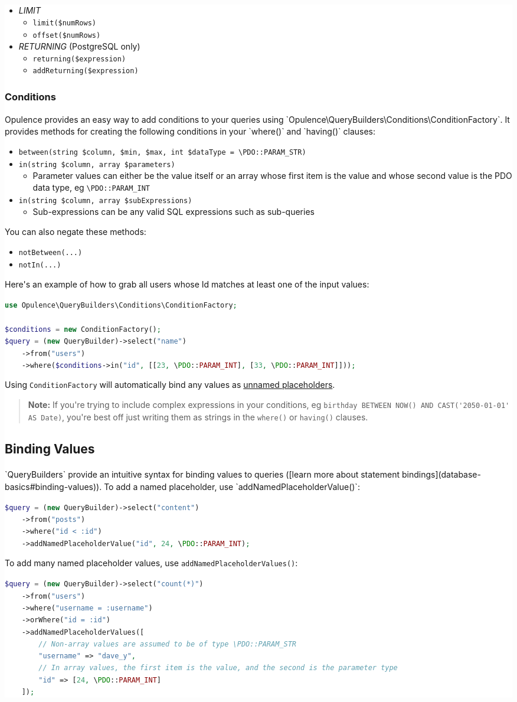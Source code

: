 * *LIMIT*
  * `limit($numRows)`
  * `offset($numRows)`
* *RETURNING* (PostgreSQL only)
  * `returning($expression)`
  * `addReturning($expression)`

<h3 id="conditions">Conditions</h3>
Opulence provides an easy way to add conditions to your queries using `Opulence\QueryBuilders\Conditions\ConditionFactory`.  It provides methods for creating the following conditions in your `where()` and `having()` clauses:

* `between(string $column, $min, $max, int $dataType = \PDO::PARAM_STR)`
* `in(string $column, array $parameters)`
  * Parameter values can either be the value itself or an array whose first item is the value and whose second value is the PDO data type, eg `\PDO::PARAM_INT`
* `in(string $column, array $subExpressions)`
  * Sub-expressions can be any valid SQL expressions such as sub-queries

You can also negate these methods:

* `notBetween(...)`
* `notIn(...)`

Here's an example of how to grab all users whose Id matches at least one of the input values:

```php
use Opulence\QueryBuilders\Conditions\ConditionFactory;

$conditions = new ConditionFactory();
$query = (new QueryBuilder)->select("name")
    ->from("users")
    ->where($conditions->in("id", [[23, \PDO::PARAM_INT], [33, \PDO::PARAM_INT]]));
```

Using `ConditionFactory` will automatically bind any values as [unnamed placeholders](#binding-values).

> **Note:** If you're trying to include complex expressions in your conditions, eg `birthday BETWEEN NOW() AND CAST('2050-01-01' AS Date)`, you're best off just writing them as strings in the `where()` or `having()` clauses.

<h2 id="binding-values">Binding Values</h2>
`QueryBuilders` provide an intuitive syntax for binding values to queries ([learn more about statement bindings](database-basics#binding-values)).  To add a named placeholder, use `addNamedPlaceholderValue()`:

```php
$query = (new QueryBuilder)->select("content")
    ->from("posts")
    ->where("id < :id")
    ->addNamedPlaceholderValue("id", 24, \PDO::PARAM_INT);
```

To add many named placeholder values, use `addNamedPlaceholderValues()`:
 
```php
$query = (new QueryBuilder)->select("count(*)")
    ->from("users")
    ->where("username = :username")
    ->orWhere("id = :id")
    ->addNamedPlaceholderValues([
        // Non-array values are assumed to be of type \PDO::PARAM_STR
        "username" => "dave_y",
        // In array values, the first item is the value, and the second is the parameter type
        "id" => [24, \PDO::PARAM_INT]
    ]);
```
